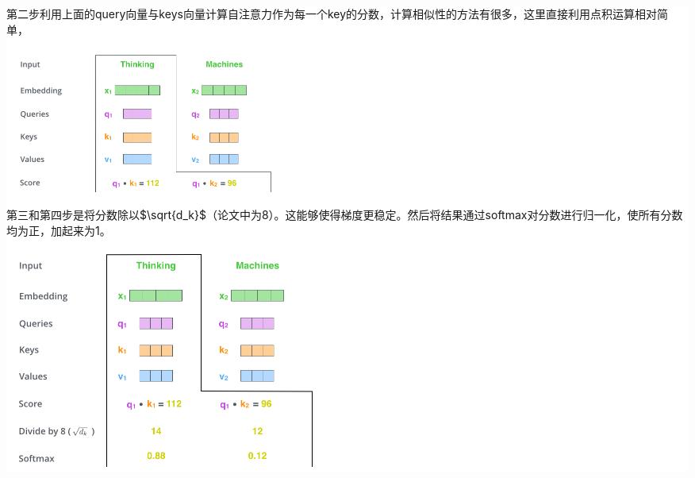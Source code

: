 第二步利用上面的query向量与keys向量计算自注意力作为每一个key的分数，计算相似性的方法有很多，这里直接利用点积运算相对简单，

<img src="images/transformer_self_attention_score.png" alt="img" style="zoom:50%;" />

第三和第四步是将分数除以$\sqrt{d_k}$（论文中为8）。这能够使得梯度更稳定。然后将结果通过softmax对分数进行归一化，使所有分数均为正，加起来为1。

<img src="images/self-attention_softmax.png" alt="img" style="zoom: 50%;" />
